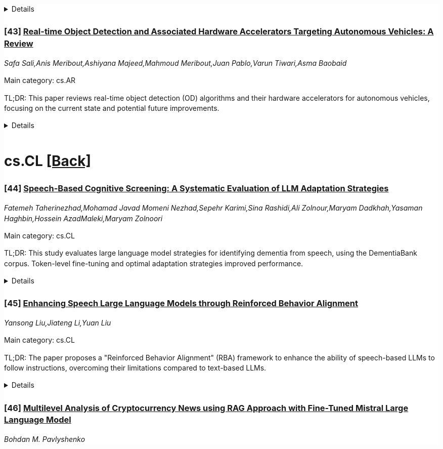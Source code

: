 
<details><summary>Details</summary></details>


### [43] [Real-time Object Detection and Associated Hardware Accelerators Targeting Autonomous Vehicles: A Review](https://arxiv.org/abs/2509.04173)
*Safa Sali,Anis Meribout,Ashiyana Majeed,Mahmoud Meribout,Juan Pablo,Varun Tiwari,Asma Baobaid*

Main category: cs.AR

TL;DR: This paper reviews real-time object detection (OD) algorithms and their hardware accelerators for autonomous vehicles, focusing on the current state and potential future improvements.


<details><summary>Details</summary></details>


<div id='cs.CL'></div>

# cs.CL [[Back]](#toc)

### [44] [Speech-Based Cognitive Screening: A Systematic Evaluation of LLM Adaptation Strategies](https://arxiv.org/abs/2509.03525)
*Fatemeh Taherinezhad,Mohamad Javad Momeni Nezhad,Sepehr Karimi,Sina Rashidi,Ali Zolnour,Maryam Dadkhah,Yasaman Haghbin,Hossein AzadMaleki,Maryam Zolnoori*

Main category: cs.CL

TL;DR: This study evaluates large language model strategies for identifying dementia from speech, using the DementiaBank corpus. Token-level fine-tuning and optimal adaptation strategies improved performance.


<details><summary>Details</summary></details>


### [45] [Enhancing Speech Large Language Models through Reinforced Behavior Alignment](https://arxiv.org/abs/2509.03526)
*Yansong Liu,Jiateng Li,Yuan Liu*

Main category: cs.CL

TL;DR: The paper proposes a "Reinforced Behavior Alignment" (RBA) framework to enhance the ability of speech-based LLMs to follow instructions, overcoming their limitations compared to text-based LLMs.


<details><summary>Details</summary></details>


### [46] [Multilevel Analysis of Cryptocurrency News using RAG Approach with Fine-Tuned Mistral Large Language Model](https://arxiv.org/abs/2509.03527)
*Bohdan M. Pavlyshenko*
